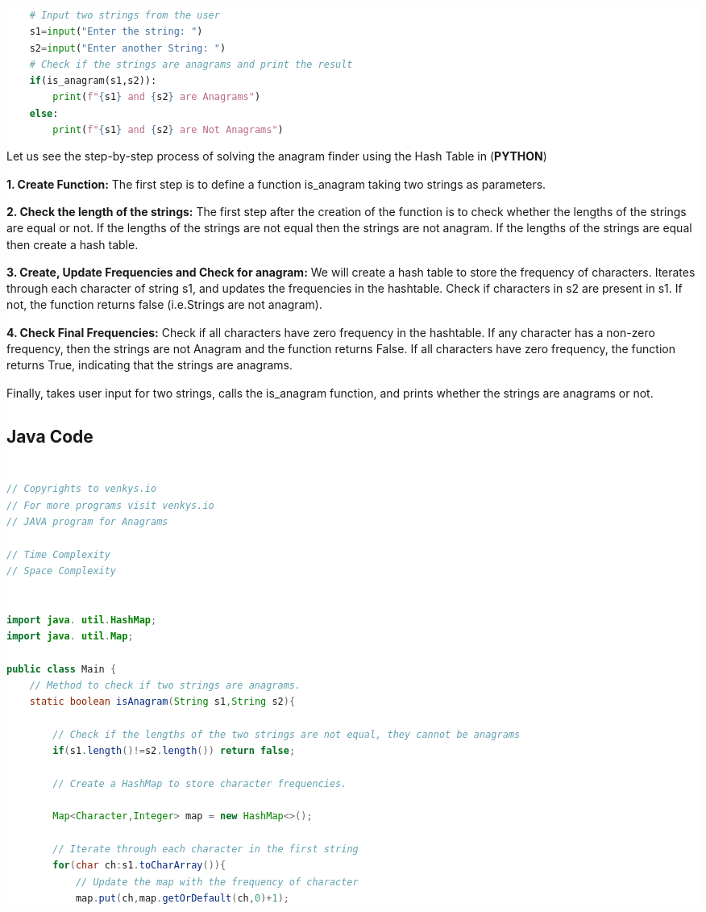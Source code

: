 ```python
    # Input two strings from the user
    s1=input("Enter the string: ")
    s2=input("Enter another String: ")
    # Check if the strings are anagrams and print the result
    if(is_anagram(s1,s2)):
        print(f"{s1} and {s2} are Anagrams")
    else:
        print(f"{s1} and {s2} are Not Anagrams")


```

Let us see the step-by-step process of solving the anagram finder using the Hash Table in (**PYTHON**)

**1. Create Function:**
   The first step is to define a function is_anagram taking two strings as parameters.

**2. Check the length of the strings:**
   The first step after the creation of the function is to check whether the lengths of the strings are equal or not. If the lengths of the strings are not equal then the strings are not anagram. If the lengths of the strings are equal then create a hash table.

**3. Create, Update Frequencies and Check for anagram:**
   We will create a hash table to store the frequency of characters. Iterates through each character of string s1, and updates the frequencies in the hashtable. Check if characters in s2 are present in s1. If not, the function returns false (i.e.Strings are not anagram).

**4. Check Final Frequencies:**
   Check if all characters have zero frequency in the hashtable. If any character has a non-zero frequency, then the strings are not Anagram and the function returns False. If all characters have zero frequency, the function returns True, indicating that the strings are anagrams.

Finally, takes user input for two strings, calls the is_anagram function, and prints whether the strings are anagrams or not.

## Java Code

```java

// Copyrights to venkys.io
// For more programs visit venkys.io
// JAVA program for Anagrams

// Time Complexity
// Space Complexity


import java. util.HashMap;
import java. util.Map;

public class Main {
    // Method to check if two strings are anagrams.
    static boolean isAnagram(String s1,String s2){

        // Check if the lengths of the two strings are not equal, they cannot be anagrams
        if(s1.length()!=s2.length()) return false;

        // Create a HashMap to store character frequencies.

        Map<Character,Integer> map = new HashMap<>();

        // Iterate through each character in the first string
        for(char ch:s1.toCharArray()){
            // Update the map with the frequency of character
            map.put(ch,map.getOrDefault(ch,0)+1);
```